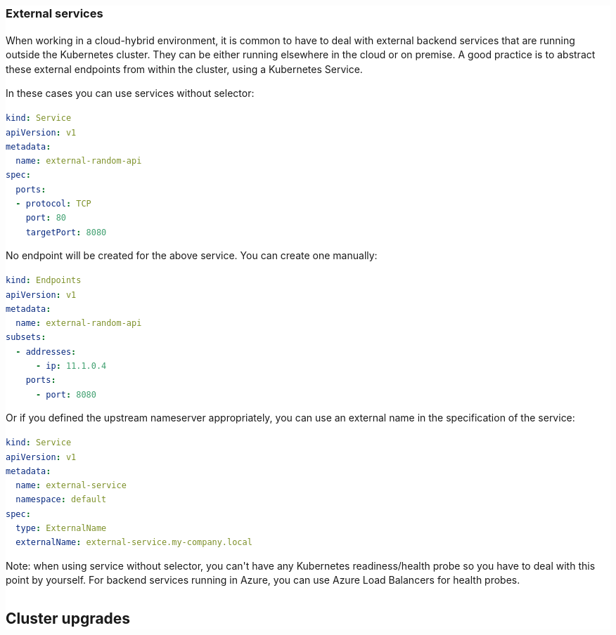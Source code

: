 ### External services

When working in a cloud-hybrid environment, it is common to have to deal with external backend services that are running outside the Kubernetes cluster. They can be either running elsewhere in the cloud or on premise. A good practice is to abstract these external endpoints from within the cluster, using a Kubernetes Service.

In these cases you can use services without selector:

```yaml
kind: Service
apiVersion: v1
metadata:
  name: external-random-api
spec:
  ports:
  - protocol: TCP
    port: 80
    targetPort: 8080
```

No endpoint will be created for the above service. You can create one manually:

```yaml
kind: Endpoints
apiVersion: v1
metadata:
  name: external-random-api
subsets:
  - addresses:
      - ip: 11.1.0.4
    ports:
      - port: 8080
```

Or if you defined the upstream nameserver appropriately, you can use an external name in the specification of the service:

```yaml
kind: Service
apiVersion: v1
metadata:
  name: external-service
  namespace: default
spec:
  type: ExternalName
  externalName: external-service.my-company.local
```

Note: when using service without selector, you can't have any Kubernetes readiness/health probe so you have to deal with this point by yourself. For backend services running in Azure, you can use Azure Load Balancers for health probes.

## Cluster upgrades
